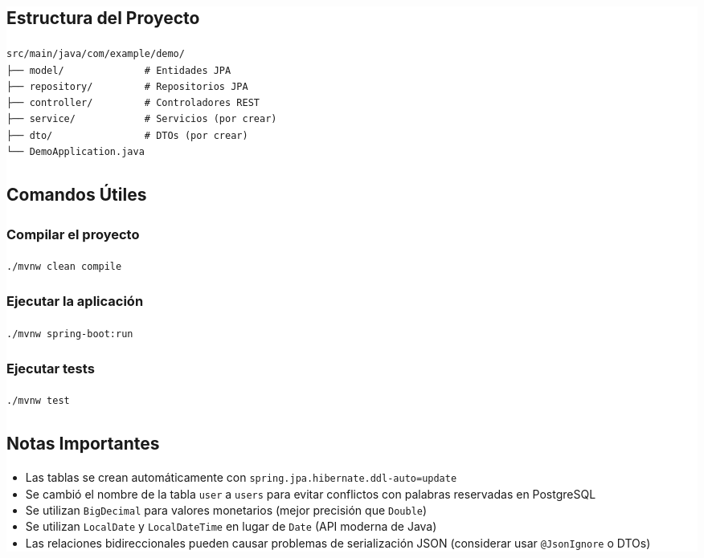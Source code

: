 ## Estructura del Proyecto

```
src/main/java/com/example/demo/
├── model/              # Entidades JPA
├── repository/         # Repositorios JPA
├── controller/         # Controladores REST
├── service/            # Servicios (por crear)
├── dto/                # DTOs (por crear)
└── DemoApplication.java
```

## Comandos Útiles

### Compilar el proyecto
```bash
./mvnw clean compile
```

### Ejecutar la aplicación
```bash
./mvnw spring-boot:run
```

### Ejecutar tests
```bash
./mvnw test
```

## Notas Importantes

- Las tablas se crean automáticamente con `spring.jpa.hibernate.ddl-auto=update`
- Se cambió el nombre de la tabla `user` a `users` para evitar conflictos con palabras reservadas en PostgreSQL
- Se utilizan `BigDecimal` para valores monetarios (mejor precisión que `Double`)
- Se utilizan `LocalDate` y `LocalDateTime` en lugar de `Date` (API moderna de Java)
- Las relaciones bidireccionales pueden causar problemas de serialización JSON (considerar usar `@JsonIgnore` o DTOs)
